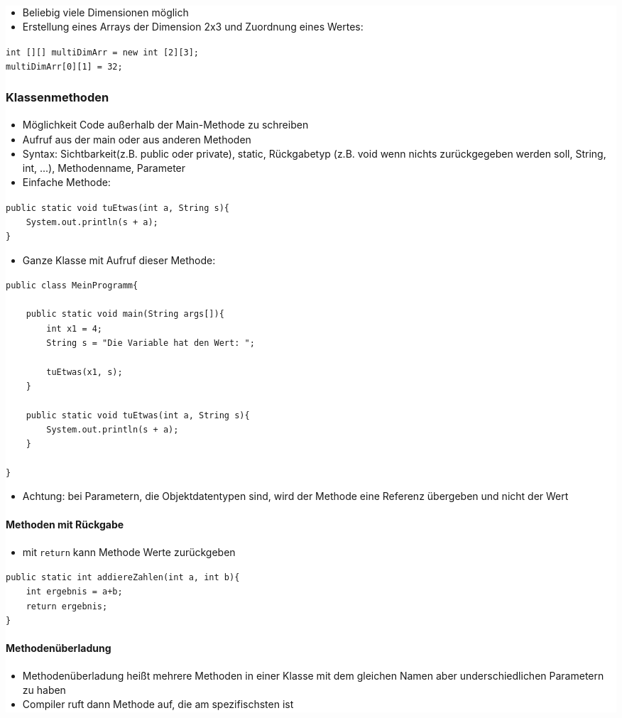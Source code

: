 - Beliebig viele Dimensionen möglich
- Erstellung eines Arrays der Dimension 2x3 und Zuordnung eines Wertes:

```java=1
int [][] multiDimArr = new int [2][3];
multiDimArr[0][1] = 32;
```

### Klassenmethoden

- Möglichkeit Code außerhalb der Main-Methode zu schreiben
- Aufruf aus der main oder aus anderen Methoden
- Syntax: Sichtbarkeit(z.B. public oder private), static, Rückgabetyp (z.B. void wenn nichts zurückgegeben werden soll, String, int, ...), Methodenname, Parameter
- Einfache Methode:

```java=1
public static void tuEtwas(int a, String s){
    System.out.println(s + a);
}
```
- Ganze Klasse mit Aufruf dieser Methode:

```java=1
public class MeinProgramm{
    
    public static void main(String args[]){
        int x1 = 4;
        String s = "Die Variable hat den Wert: ";
        
        tuEtwas(x1, s);
    }
    
    public static void tuEtwas(int a, String s){
        System.out.println(s + a);
    }
    
}
```
- Achtung: bei Parametern, die Objektdatentypen sind, wird der Methode eine Referenz übergeben und nicht der Wert

#### Methoden mit Rückgabe

- mit `return` kann Methode Werte zurückgeben
```java=1
public static int addiereZahlen(int a, int b){
    int ergebnis = a+b;
    return ergebnis;
}
```

#### Methodenüberladung

- Methodenüberladung heißt mehrere Methoden in einer Klasse mit dem gleichen Namen aber underschiedlichen Parametern zu haben
- Compiler ruft dann Methode auf, die am spezifischsten ist
